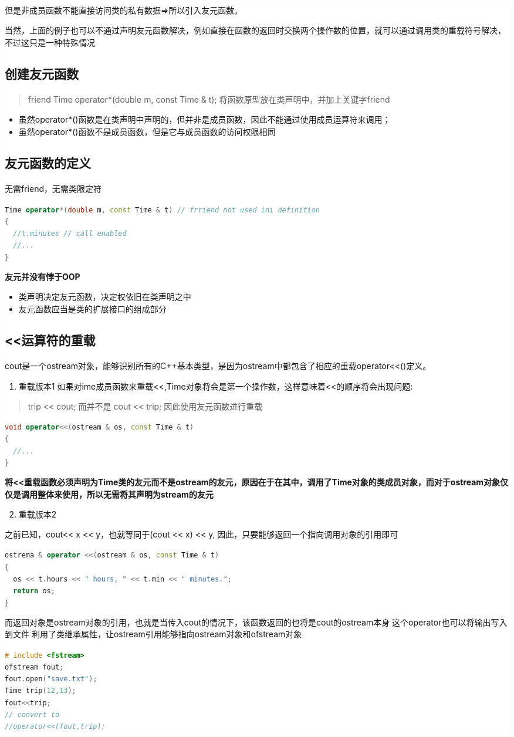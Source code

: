 但是非成员函数不能直接访问类的私有数据=>所以引入友元函数。

当然，上面的例子也可以不通过声明友元函数解决，例如直接在函数的返回时交换两个操作数的位置，就可以通过调用类的重载符号解决，不过这只是一种特殊情况
## 创建友元函数
> friend Time operator*(double m, const Time & t);
将函数原型放在类声明中，并加上关键字friend

+ 虽然operator*()函数是在类声明中声明的，但并非是成员函数，因此不能通过使用成员运算符来调用；
+ 虽然operator*()函数不是成员函数，但是它与成员函数的访问权限相同

## 友元函数的定义
无需friend，无需类限定符
```c++
Time operator*(double m, const Time & t) // frriend not used ini definition
{
  //t.minutes // call enabled
  //...
}
```
**友元并没有悖于OOP**
+ 类声明决定友元函数，决定权依旧在类声明之中
+ 友元函数应当是类的扩展接口的组成部分

## <<运算符的重载

cout是一个ostream对象，能够识别所有的C++基本类型，是因为ostream中都包含了相应的重载operator<<()定义。

1. 重载版本1
如果对ime成员函数来重载<<,Time对象将会是第一个操作数，这样意味着<<的顺序将会出现问题:
> trip << cout; 而并不是 cout << trip;
因此使用友元函数进行重载
```c++
void operator<<(ostream & os, const Time & t)
{
  //...
}
```
**将<<重载函数必须声明为Time类的友元而不是ostream的友元，原因在于在其中，调用了Time对象的类成员对象，而对于ostream对象仅仅是调用整体来使用，所以无需将其声明为stream的友元**

2. 重载版本2

之前已知，cout<< x << y，也就等同于(cout << x) << y, 因此，只要能够返回一个指向调用对象的引用即可

```c++
ostrema & operator <<(ostream & os, const Time & t)
{
  os << t.hours << " hours, " << t.min << " minutes.";
  return os;
}
```
而返回对象是ostream对象的引用，也就是当传入cout的情况下，该函数返回的也将是cout的ostream本身
这个operator也可以将输出写入到文件
利用了类继承属性，让ostream引用能够指向ostream对象和ofstream对象
```c++
# include <fstream>
ofstream fout;
fout.open("save.txt");
Time trip(12,13);
fout<<trip;
// convert to 
//operator<<(fout,trip);
```
